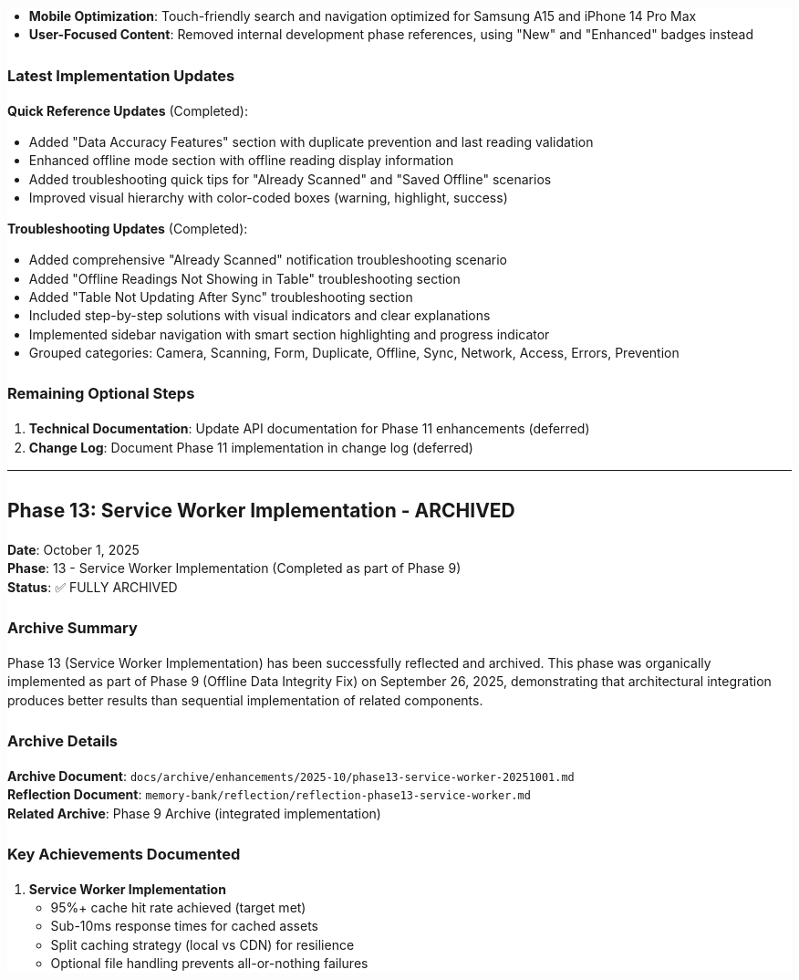 - **Mobile Optimization**: Touch-friendly search and navigation optimized for Samsung A15 and iPhone 14 Pro Max
- **User-Focused Content**: Removed internal development phase references, using "New" and "Enhanced" badges instead

### **Latest Implementation Updates**

**Quick Reference Updates** (Completed):
- Added "Data Accuracy Features" section with duplicate prevention and last reading validation
- Enhanced offline mode section with offline reading display information
- Added troubleshooting quick tips for "Already Scanned" and "Saved Offline" scenarios
- Improved visual hierarchy with color-coded boxes (warning, highlight, success)

**Troubleshooting Updates** (Completed):
- Added comprehensive "Already Scanned" notification troubleshooting scenario
- Added "Offline Readings Not Showing in Table" troubleshooting section
- Added "Table Not Updating After Sync" troubleshooting section
- Included step-by-step solutions with visual indicators and clear explanations
- Implemented sidebar navigation with smart section highlighting and progress indicator
- Grouped categories: Camera, Scanning, Form, Duplicate, Offline, Sync, Network, Access, Errors, Prevention

### **Remaining Optional Steps**
1. **Technical Documentation**: Update API documentation for Phase 11 enhancements (deferred)
2. **Change Log**: Document Phase 11 implementation in change log (deferred)

---

## Phase 13: Service Worker Implementation - ARCHIVED

**Date**: October 1, 2025  
**Phase**: 13 - Service Worker Implementation (Completed as part of Phase 9)  
**Status**: ✅ FULLY ARCHIVED  

### Archive Summary

Phase 13 (Service Worker Implementation) has been successfully reflected and archived. This phase was organically implemented as part of Phase 9 (Offline Data Integrity Fix) on September 26, 2025, demonstrating that architectural integration produces better results than sequential implementation of related components.

### Archive Details

**Archive Document**: `docs/archive/enhancements/2025-10/phase13-service-worker-20251001.md`  
**Reflection Document**: `memory-bank/reflection/reflection-phase13-service-worker.md`  
**Related Archive**: Phase 9 Archive (integrated implementation)  

### Key Achievements Documented

1. **Service Worker Implementation**
   - 95%+ cache hit rate achieved (target met)
   - Sub-10ms response times for cached assets
   - Split caching strategy (local vs CDN) for resilience
   - Optional file handling prevents all-or-nothing failures
